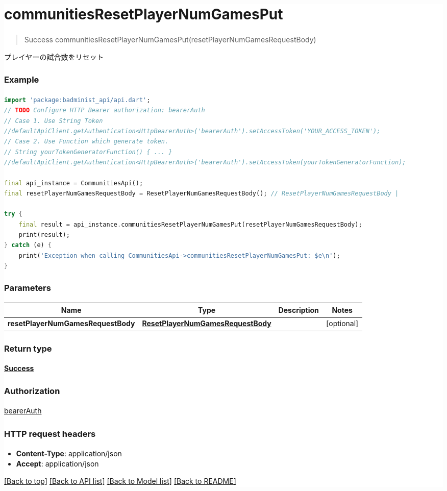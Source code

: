 # **communitiesResetPlayerNumGamesPut**
> Success communitiesResetPlayerNumGamesPut(resetPlayerNumGamesRequestBody)

プレイヤーの試合数をリセット

### Example
```dart
import 'package:badminist_api/api.dart';
// TODO Configure HTTP Bearer authorization: bearerAuth
// Case 1. Use String Token
//defaultApiClient.getAuthentication<HttpBearerAuth>('bearerAuth').setAccessToken('YOUR_ACCESS_TOKEN');
// Case 2. Use Function which generate token.
// String yourTokenGeneratorFunction() { ... }
//defaultApiClient.getAuthentication<HttpBearerAuth>('bearerAuth').setAccessToken(yourTokenGeneratorFunction);

final api_instance = CommunitiesApi();
final resetPlayerNumGamesRequestBody = ResetPlayerNumGamesRequestBody(); // ResetPlayerNumGamesRequestBody | 

try {
    final result = api_instance.communitiesResetPlayerNumGamesPut(resetPlayerNumGamesRequestBody);
    print(result);
} catch (e) {
    print('Exception when calling CommunitiesApi->communitiesResetPlayerNumGamesPut: $e\n');
}
```

### Parameters

Name | Type | Description  | Notes
------------- | ------------- | ------------- | -------------
 **resetPlayerNumGamesRequestBody** | [**ResetPlayerNumGamesRequestBody**](ResetPlayerNumGamesRequestBody.md)|  | [optional] 

### Return type

[**Success**](Success.md)

### Authorization

[bearerAuth](../README.md#bearerAuth)

### HTTP request headers

 - **Content-Type**: application/json
 - **Accept**: application/json

[[Back to top]](#) [[Back to API list]](../README.md#documentation-for-api-endpoints) [[Back to Model list]](../README.md#documentation-for-models) [[Back to README]](../README.md)


